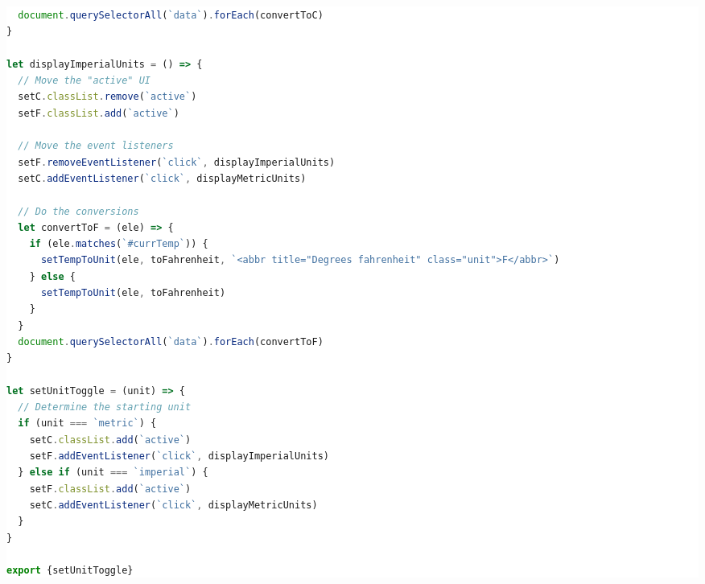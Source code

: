 ```js
  document.querySelectorAll(`data`).forEach(convertToC)
}

let displayImperialUnits = () => {
  // Move the "active" UI
  setC.classList.remove(`active`)
  setF.classList.add(`active`)

  // Move the event listeners
  setF.removeEventListener(`click`, displayImperialUnits)
  setC.addEventListener(`click`, displayMetricUnits)

  // Do the conversions
  let convertToF = (ele) => {
    if (ele.matches(`#currTemp`)) {
      setTempToUnit(ele, toFahrenheit, `<abbr title="Degrees fahrenheit" class="unit">F</abbr>`)
    } else {
      setTempToUnit(ele, toFahrenheit)
    }
  }
  document.querySelectorAll(`data`).forEach(convertToF)
}

let setUnitToggle = (unit) => {
  // Determine the starting unit
  if (unit === `metric`) {
    setC.classList.add(`active`)
    setF.addEventListener(`click`, displayImperialUnits) 
  } else if (unit === `imperial`) {
    setF.classList.add(`active`)
    setC.addEventListener(`click`, displayMetricUnits) 
  }
}

export {setUnitToggle}
```


